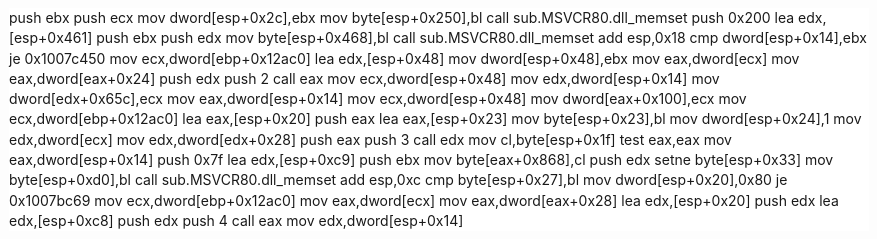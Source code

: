 push ebx
push ecx
mov dword[esp+0x2c],ebx
mov byte[esp+0x250],bl
call sub.MSVCR80.dll_memset
push 0x200
lea edx,[esp+0x461]
push ebx
push edx
mov byte[esp+0x468],bl
call sub.MSVCR80.dll_memset
add esp,0x18
cmp dword[esp+0x14],ebx
je 0x1007c450
mov ecx,dword[ebp+0x12ac0]
lea edx,[esp+0x48]
mov dword[esp+0x48],ebx
mov eax,dword[ecx]
mov eax,dword[eax+0x24]
push edx
push 2
call eax
mov ecx,dword[esp+0x48]
mov edx,dword[esp+0x14]
mov dword[edx+0x65c],ecx
mov eax,dword[esp+0x14]
mov ecx,dword[esp+0x48]
mov dword[eax+0x100],ecx
mov ecx,dword[ebp+0x12ac0]
lea eax,[esp+0x20]
push eax
lea eax,[esp+0x23]
mov byte[esp+0x23],bl
mov dword[esp+0x24],1
mov edx,dword[ecx]
mov edx,dword[edx+0x28]
push eax
push 3
call edx
mov cl,byte[esp+0x1f]
test eax,eax
mov eax,dword[esp+0x14]
push 0x7f
lea edx,[esp+0xc9]
push ebx
mov byte[eax+0x868],cl
push edx
setne byte[esp+0x33]
mov byte[esp+0xd0],bl
call sub.MSVCR80.dll_memset
add esp,0xc
cmp byte[esp+0x27],bl
mov dword[esp+0x20],0x80
je 0x1007bc69
mov ecx,dword[ebp+0x12ac0]
mov eax,dword[ecx]
mov eax,dword[eax+0x28]
lea edx,[esp+0x20]
push edx
lea edx,[esp+0xc8]
push edx
push 4
call eax
mov edx,dword[esp+0x14]

[similar_1_ref]: /report/fcn.0041b500@be7fba7cc724acf4ae2900d99e0fc9c3
[similar_2_ref]: /report/method.DuiLib꞉꞉CActiveXUI.virtual_312@279a61b1e76da49531f1f16fd1102a2d
[similar_3_ref]: /report/method.DuiLib꞉꞉CActiveXUI.virtual_312@289859175c221b107317af7727d26c17
[similar_4_ref]: /report/fcn.004b421e@b3771987fba16f4fba07d1109ec72c76
[similar_5_ref]: /report/fcn.0042f902@b49682c7791beec133296706671e7cb3
[virustotal_ref]: https://www.virustotal.com/gui/file/2585b133c2e70968905cce13b1fc2654